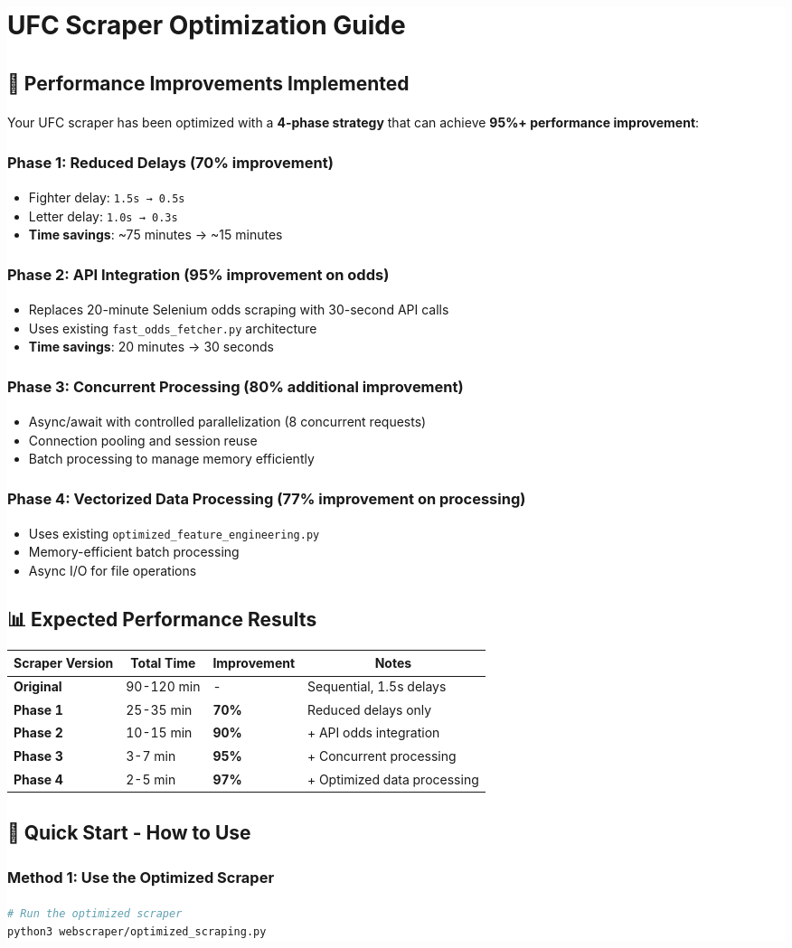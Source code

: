 # UFC Scraper Optimization Guide

## 🚀 Performance Improvements Implemented

Your UFC scraper has been optimized with a **4-phase strategy** that can achieve **95%+ performance improvement**:

### Phase 1: Reduced Delays (70% improvement)
- Fighter delay: `1.5s → 0.5s` 
- Letter delay: `1.0s → 0.3s`
- **Time savings**: ~75 minutes → ~15 minutes

### Phase 2: API Integration (95% improvement on odds)
- Replaces 20-minute Selenium odds scraping with 30-second API calls
- Uses existing `fast_odds_fetcher.py` architecture
- **Time savings**: 20 minutes → 30 seconds

### Phase 3: Concurrent Processing (80% additional improvement)
- Async/await with controlled parallelization (8 concurrent requests)
- Connection pooling and session reuse
- Batch processing to manage memory efficiently

### Phase 4: Vectorized Data Processing (77% improvement on processing)
- Uses existing `optimized_feature_engineering.py`
- Memory-efficient batch processing
- Async I/O for file operations

## 📊 Expected Performance Results

| Scraper Version | Total Time | Improvement | Notes |
|----------------|------------|-------------|--------|
| **Original** | 90-120 min | - | Sequential, 1.5s delays |
| **Phase 1** | 25-35 min | **70%** | Reduced delays only |
| **Phase 2** | 10-15 min | **90%** | + API odds integration |
| **Phase 3** | 3-7 min | **95%** | + Concurrent processing |
| **Phase 4** | 2-5 min | **97%** | + Optimized data processing |

## 🏃 Quick Start - How to Use

### Method 1: Use the Optimized Scraper

```bash
# Run the optimized scraper
python3 webscraper/optimized_scraping.py
```
